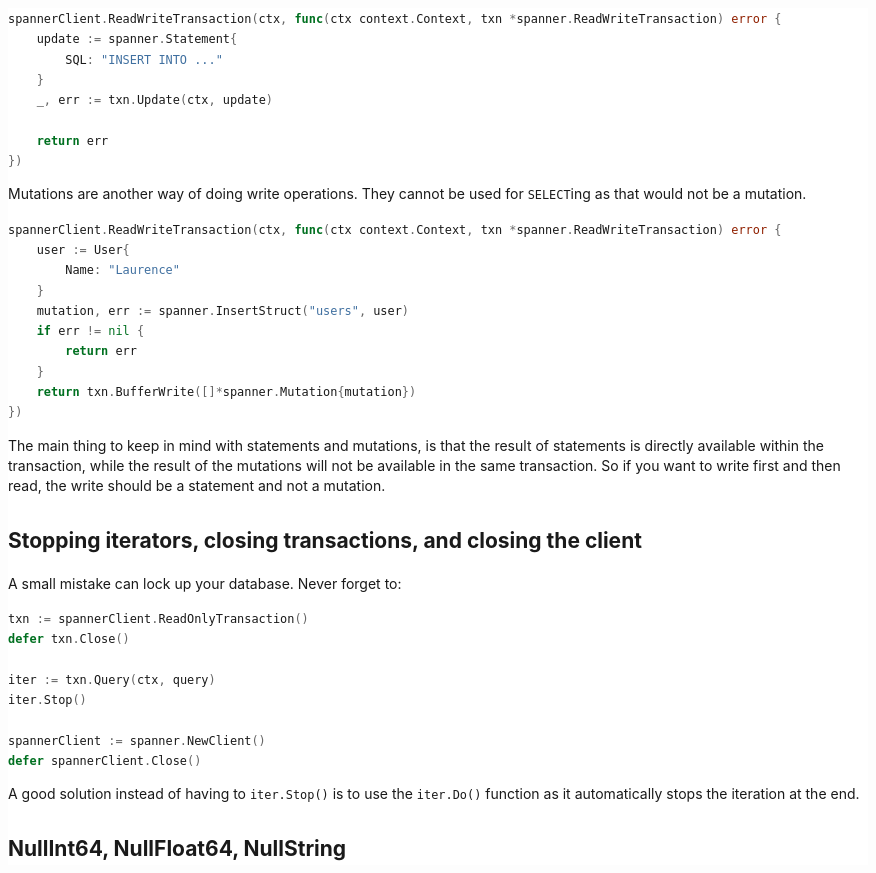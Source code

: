 ```go
spannerClient.ReadWriteTransaction(ctx, func(ctx context.Context, txn *spanner.ReadWriteTransaction) error {
	update := spanner.Statement{
		SQL: "INSERT INTO ..."
    }
    _, err := txn.Update(ctx, update)
    
    return err
})
```

Mutations are another way of doing write operations. They cannot be used for `SELECT`ing as that would not be a mutation.

```go
spannerClient.ReadWriteTransaction(ctx, func(ctx context.Context, txn *spanner.ReadWriteTransaction) error {
	user := User{
		Name: "Laurence"
    }
    mutation, err := spanner.InsertStruct("users", user)
    if err != nil {
    	return err
    }
    return txn.BufferWrite([]*spanner.Mutation{mutation})
})
```

The main thing to keep in mind with statements and mutations, is that the result of statements is directly available within the transaction, while the result of the mutations will not be available in the same transaction. So if you want to write first and then read, the write should be a statement and not a mutation.

## Stopping iterators, closing transactions, and closing the client

A small mistake can lock up your database. Never forget to:

```go
txn := spannerClient.ReadOnlyTransaction()
defer txn.Close()

iter := txn.Query(ctx, query)
iter.Stop()

spannerClient := spanner.NewClient()
defer spannerClient.Close()
```

A good solution instead of having to `iter.Stop()` is to use the `iter.Do()` function as it automatically stops the iteration at the end.

## NullInt64, NullFloat64, NullString
